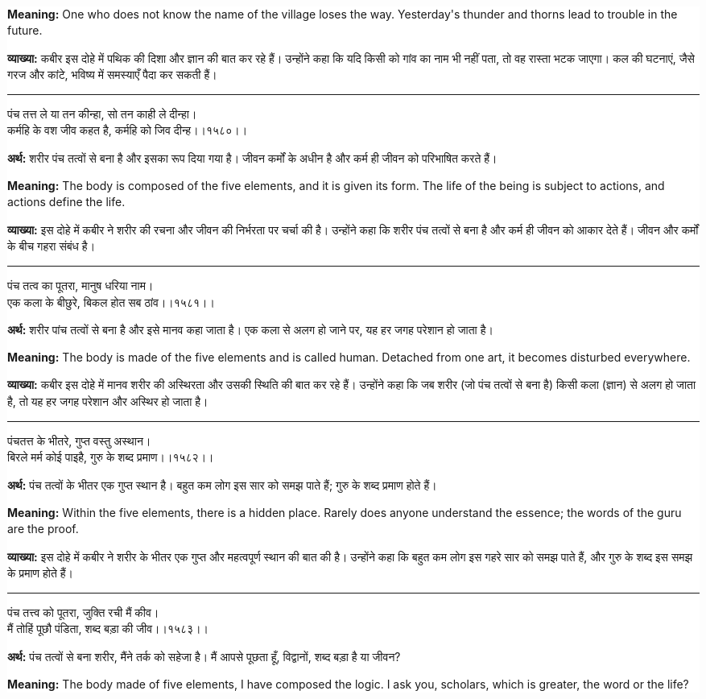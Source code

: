 **Meaning:** One who does not know the name of the village loses the way. Yesterday's thunder and thorns lead to trouble in the future.

**व्याख्या:** कबीर इस दोहे में पथिक की दिशा और ज्ञान की बात कर रहे हैं। उन्होंने कहा कि यदि किसी को गांव का नाम भी नहीं पता, तो वह रास्ता भटक जाएगा। कल की घटनाएं, जैसे गरज और कांटे, भविष्य में समस्याएँ पैदा कर सकती हैं।

---

पंच तत्त ले या तन कीन्‍हा, सो तन काही ले दीन्‍हा।\
कर्महि के वश जीव कहत है, कर्महि को जिव दीन्‍ह।।१५८०।।

**अर्थ:** शरीर पंच तत्वों से बना है और इसका रूप दिया गया है। जीवन कर्मों के अधीन है और कर्म ही जीवन को परिभाषित करते हैं।

**Meaning:** The body is composed of the five elements, and it is given its form. The life of the being is subject to actions, and actions define the life.

**व्याख्या:** इस दोहे में कबीर ने शरीर की रचना और जीवन की निर्भरता पर चर्चा की है। उन्होंने कहा कि शरीर पंच तत्वों से बना है और कर्म ही जीवन को आकार देते हैं। जीवन और कर्मों के बीच गहरा संबंध है।

---

पंच तत्‍व का पूतरा, मानुष धरिया नाम।\
एक कला के बीछुरे, बिकल होत सब ठांव।।१५८१।।

**अर्थ:** शरीर पांच तत्वों से बना है और इसे मानव कहा जाता है। एक कला से अलग हो जाने पर, यह हर जगह परेशान हो जाता है।

**Meaning:** The body is made of the five elements and is called human. Detached from one art, it becomes disturbed everywhere.

**व्याख्या:** कबीर इस दोहे में मानव शरीर की अस्थिरता और उसकी स्थिति की बात कर रहे हैं। उन्होंने कहा कि जब शरीर (जो पंच तत्वों से बना है) किसी कला (ज्ञान) से अलग हो जाता है, तो यह हर जगह परेशान और अस्थिर हो जाता है।

---

पंचतत्त के भीतरे, गुप्‍त वस्‍तु अस्‍थान।\
बिरले मर्म कोई पाइहै, गुरु के शब्‍द प्रमाण।।१५८२।।

**अर्थ:** पंच तत्वों के भीतर एक गुप्त स्थान है। बहुत कम लोग इस सार को समझ पाते हैं; गुरु के शब्द प्रमाण होते हैं।

**Meaning:** Within the five elements, there is a hidden place. Rarely does anyone understand the essence; the words of the guru are the proof.

**व्याख्या:** इस दोहे में कबीर ने शरीर के भीतर एक गुप्त और महत्वपूर्ण स्थान की बात की है। उन्होंने कहा कि बहुत कम लोग इस गहरे सार को समझ पाते हैं, और गुरु के शब्द इस समझ के प्रमाण होते हैं।

---

पंच तत्त्‍व को पूतरा, जुक्ति रची मैं कीव।\
मैं तोहिं पूछौ पंडिता, शब्‍द बड़ा की जीव।।१५८३।।

**अर्थ:** पंच तत्वों से बना शरीर, मैंने तर्क को सहेजा है। मैं आपसे पूछता हूँ, विद्वानों, शब्द बड़ा है या जीवन?

**Meaning:** The body made of five elements, I have composed the logic. I ask you, scholars, which is greater, the word or the life?
